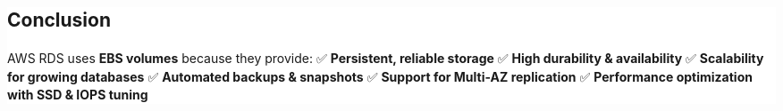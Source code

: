 ## Conclusion
AWS RDS uses **EBS volumes** because they provide:
✅ **Persistent, reliable storage**
✅ **High durability & availability**
✅ **Scalability for growing databases**
✅ **Automated backups & snapshots**
✅ **Support for Multi-AZ replication**
✅ **Performance optimization with SSD & IOPS tuning**
